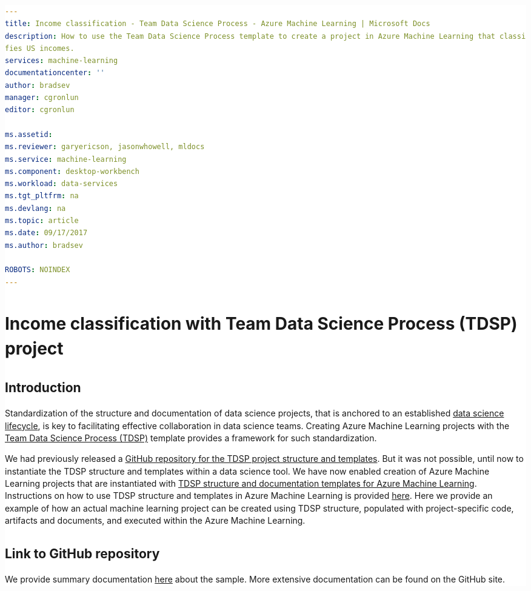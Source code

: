 ```yaml
---
title: Income classification - Team Data Science Process - Azure Machine Learning | Microsoft Docs
description: How to use the Team Data Science Process template to create a project in Azure Machine Learning that classifies US incomes.
services: machine-learning
documentationcenter: ''
author: bradsev
manager: cgronlun
editor: cgronlun

ms.assetid: 
ms.reviewer: garyericson, jasonwhowell, mldocs
ms.service: machine-learning
ms.component: desktop-workbench
ms.workload: data-services
ms.tgt_pltfrm: na
ms.devlang: na
ms.topic: article
ms.date: 09/17/2017
ms.author: bradsev

ROBOTS: NOINDEX
---
```



# Income classification with Team Data Science Process (TDSP) project

## Introduction

Standardization of the structure and documentation of data science projects, that is anchored to an established [data science lifecycle](https://github.com/Azure/Microsoft-TDSP/blob/master/Docs/lifecycle-detail.md), is key to facilitating effective collaboration in data science teams. Creating Azure Machine Learning projects with the [Team Data Science Process (TDSP)](https://github.com/Azure/Microsoft-TDSP) template provides a framework for such standardization.

We had previously released a [GitHub repository for the TDSP project structure and templates](https://github.com/Azure/Azure-TDSP-ProjectTemplate). But it was not possible, until now to instantiate the TDSP structure and templates within a data science tool. We have now enabled creation of Azure Machine Learning projects that are instantiated with [TDSP structure and documentation templates for Azure Machine Learning](https://github.com/amlsamples/tdsp). Instructions on how to use TDSP structure and templates in Azure Machine Learning is provided [here](https://aka.ms/how-to-use-tdsp-in-aml). Here we provide an example of how an actual machine learning project can be created using TDSP structure, populated with project-specific code, artifacts and documents, and executed within the Azure Machine Learning.

## Link to GitHub repository
We provide summary documentation [here](https://github.com/Azure/MachineLearningSamples-TDSPUCIAdultIncome) about the sample. More extensive documentation can be found on the GitHub site.
